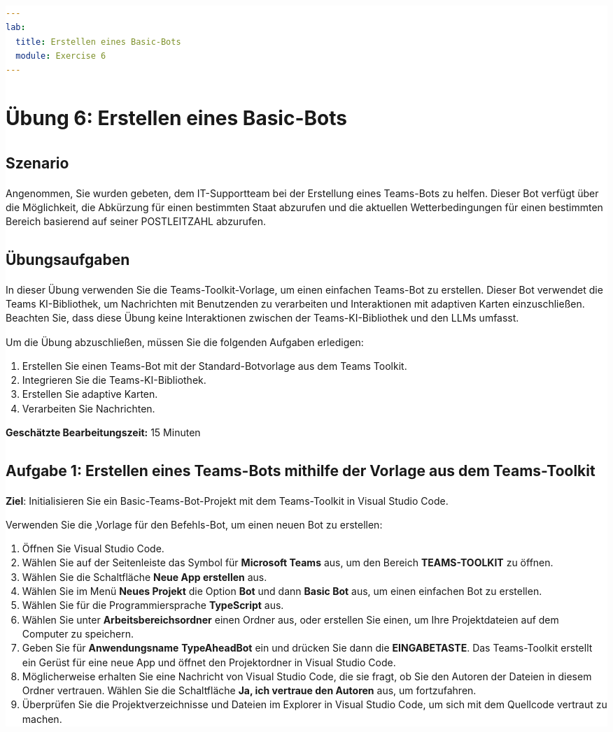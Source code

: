 ```yaml
---
lab:
  title: Erstellen eines Basic-Bots
  module: Exercise 6
---
```


# Übung 6: Erstellen eines Basic-Bots

## Szenario
Angenommen, Sie wurden gebeten, dem IT-Supportteam bei der Erstellung eines Teams-Bots zu helfen. Dieser Bot verfügt über die Möglichkeit, die Abkürzung für einen bestimmten Staat abzurufen und die aktuellen Wetterbedingungen für einen bestimmten Bereich basierend auf seiner POSTLEITZAHL abzurufen.

## Übungsaufgaben
In dieser Übung verwenden Sie die Teams-Toolkit-Vorlage, um einen einfachen Teams-Bot zu erstellen. Dieser Bot verwendet die Teams KI-Bibliothek, um Nachrichten mit Benutzenden zu verarbeiten und Interaktionen mit adaptiven Karten einzuschließen. Beachten Sie, dass diese Übung keine Interaktionen zwischen der Teams-KI-Bibliothek und den LLMs umfasst.

Um die Übung abzuschließen, müssen Sie die folgenden Aufgaben erledigen:

1. Erstellen Sie einen Teams-Bot mit der Standard-Botvorlage aus dem Teams Toolkit.
1. Integrieren Sie die Teams-KI-Bibliothek.
1. Erstellen Sie adaptive Karten.
1. Verarbeiten Sie Nachrichten.

**Geschätzte Bearbeitungszeit:**  15 Minuten

## Aufgabe 1: Erstellen eines Teams-Bots mithilfe der Vorlage aus dem Teams-Toolkit

**Ziel**: Initialisieren Sie ein Basic-Teams-Bot-Projekt mit dem Teams-Toolkit in Visual Studio Code.

Verwenden Sie die ‚Vorlage für den Befehls-Bot, um einen neuen Bot zu erstellen:

1. Öffnen Sie Visual Studio Code.
1. Wählen Sie auf der Seitenleiste das Symbol für **Microsoft Teams** aus, um den Bereich **TEAMS-TOOLKIT** zu öffnen.
1. Wählen Sie die Schaltfläche **Neue App erstellen** aus.
1. Wählen Sie im Menü **Neues Projekt** die Option **Bot** und dann **Basic Bot** aus, um einen einfachen Bot zu erstellen.
1. Wählen Sie für die Programmiersprache **TypeScript** aus.
1. Wählen Sie unter **Arbeitsbereichsordner** einen Ordner aus, oder erstellen Sie einen, um Ihre Projektdateien auf dem Computer zu speichern.
1. Geben Sie für **Anwendungsname** **TypeAheadBot** ein und drücken Sie dann die **EINGABETASTE**. Das Teams-Toolkit erstellt ein Gerüst für eine neue App und öffnet den Projektordner in Visual Studio Code.
1. Möglicherweise erhalten Sie eine Nachricht von Visual Studio Code, die sie fragt, ob Sie den Autoren der Dateien in diesem Ordner vertrauen. Wählen Sie die Schaltfläche **Ja, ich vertraue den Autoren** aus, um fortzufahren.
1. Überprüfen Sie die Projektverzeichnisse und Dateien im Explorer in Visual Studio Code, um sich mit dem Quellcode vertraut zu machen.
